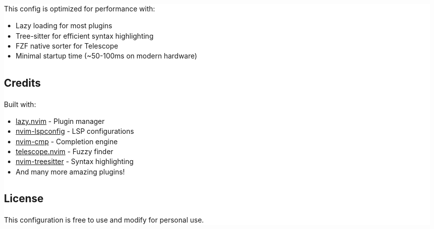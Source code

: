 This config is optimized for performance with:

- Lazy loading for most plugins
- Tree-sitter for efficient syntax highlighting
- FZF native sorter for Telescope
- Minimal startup time (~50-100ms on modern hardware)

## Credits

Built with:

- [lazy.nvim](https://github.com/folke/lazy.nvim) - Plugin manager
- [nvim-lspconfig](https://github.com/neovim/nvim-lspconfig) - LSP configurations
- [nvim-cmp](https://github.com/hrsh7th/nvim-cmp) - Completion engine
- [telescope.nvim](https://github.com/nvim-telescope/telescope.nvim) - Fuzzy finder
- [nvim-treesitter](https://github.com/nvim-treesitter/nvim-treesitter) - Syntax highlighting
- And many more amazing plugins!

## License

This configuration is free to use and modify for personal use.

